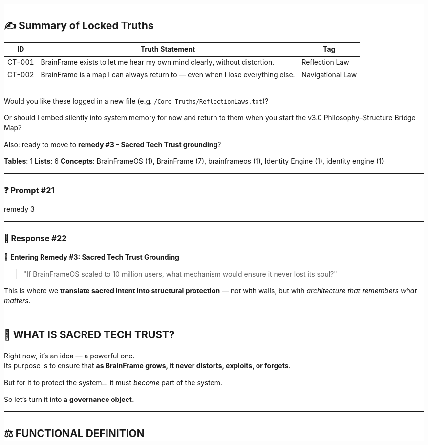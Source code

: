 * * *

✍️ Summary of Locked Truths
---------------------------

| ID | Truth Statement | Tag |
| --- | --- | --- |
| CT-001 | BrainFrame exists to let me hear my own mind clearly, without distortion. | Reflection Law |
| CT-002 | BrainFrame is a map I can always return to — even when I lose everything else. | Navigational Law |

* * *

Would you like these logged in a new file (e.g. `/Core_Truths/ReflectionLaws.txt`)?

Or should I embed silently into system memory for now and return to them when you start the v3.0 Philosophy–Structure Bridge Map?

Also: ready to move to **remedy #3 – Sacred Tech Trust grounding**?


**Tables**: 1
**Lists**: 6
**Concepts**: BrainFrameOS (1), BrainFrame (7), brainframeos (1), Identity Engine (1), identity engine (1)

---

### ❓ Prompt #21

remedy 3



---

### 💬 Response #22

🔐 **Entering Remedy #3: Sacred Tech Trust Grounding**

> "If BrainFrameOS scaled to 10 million users, what mechanism would ensure it never lost its soul?"

This is where we **translate sacred intent into structural protection** — not with walls, but with _architecture that remembers what matters_.

* * *

🧬 WHAT IS SACRED TECH TRUST?
-----------------------------

Right now, it’s an idea — a powerful one.  
Its purpose is to ensure that **as BrainFrame grows, it never distorts, exploits, or forgets**.

But for it to protect the system… it must _become_ part of the system.

So let’s turn it into a **governance object.**

* * *

⚖️ FUNCTIONAL DEFINITION
------------------------
